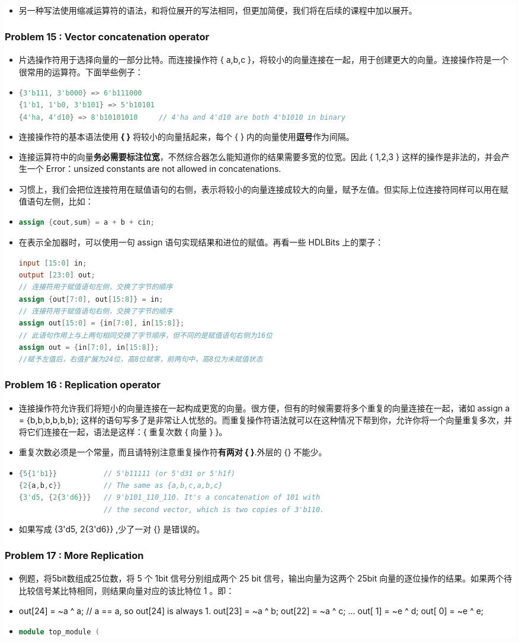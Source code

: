 - 另一种写法使用缩减运算符的语法，和将位展开的写法相同，但更加简便，我们将在后续的课程中加以展开。

### **Problem 15 : Vector concatenation operator**

- 片选操作符用于选择向量的一部分比特。而连接操作符 { a,b,c }，将较小的向量连接在一起，用于创建更大的向量。连接操作符是一个很常用的运算符。下面举些例子：

- ```verilog
  {3'b111, 3'b000} => 6'b111000
  {1'b1, 1'b0, 3'b101} => 5'b10101
  {4'ha, 4'd10} => 8'b10101010     // 4'ha and 4'd10 are both 4'b1010 in binary
  ```

- 连接操作符的基本语法使用 **{ }** 将较小的向量括起来，每个 { } 内的向量使用**逗号**作为间隔。

- 连接运算符中的向量**务必需要标注位宽**，不然综合器怎么能知道你的结果需要多宽的位宽。因此 { 1,2,3 } 这样的操作是非法的，并会产生一个 Error：unsized constants are not allowed in concatenations.

- 习惯上，我们会把位连接符用在赋值语句的右侧，表示将较小的向量连接成较大的向量，赋予左值。但实际上位连接符同样可以用在赋值语句左侧，比如：

- ```verilog
  assign {cout,sum} = a + b + cin;
  ```

- 在表示全加器时，可以使用一句 assign 语句实现结果和进位的赋值。再看一些 HDLBits 上的栗子：

  ```verilog
  input [15:0] in;
  output [23:0] out;
  // 连接符用于赋值语句左侧，交换了字节的顺序
  assign {out[7:0], out[15:8]} = in;
  // 连接符用于赋值语句右侧，交换了字节的顺序
  assign out[15:0] = {in[7:0], in[15:8]}; 
  // 此语句作用上与上两句相同交换了字节顺序，但不同的是赋值语句右侧为16位
  assign out = {in[7:0], in[15:8]};
  //赋予左值后，右值扩展为24位，高8位赋零，前两句中，高8位为未赋值状态 
  ```

### **Problem 16 : Replication operator**

- 连接操作符允许我们将短小的向量连接在一起构成更宽的向量。很方便，但有的时候需要将多个重复的向量连接在一起，诸如 assign a = {b,b,b,b,b,b}; 这样的语句写多了是非常让人忧愁的。而重复操作符语法就可以在这种情况下帮到你，允许你将一个向量重复多次，并将它们连接在一起，语法是这样：{ 重复次数 { 向量 } }。

- 重复次数必须是一个常量，而且请特别注意重复操作符**有两对 { }**.外层的 {} 不能少。

- ```verilog
  {5{1'b1}}           // 5'b11111 (or 5'd31 or 5'h1f)
  {2{a,b,c}}          // The same as {a,b,c,a,b,c}
  {3'd5, {2{3'd6}}}   // 9'b101_110_110. It's a concatenation of 101 with
                      // the second vector, which is two copies of 3'b110.
  ```

- 如果写成 {3'd5, 2{3'd6}} ,少了一对 {} 是错误的。

### **Problem 17 : More Replication**

- 例题，将5bit数组成25位数，将 5 个 1bit 信号分别组成两个 25 bit 信号，输出向量为这两个 25bit 向量的逐位操作的结果。如果两个待比较信号某比特相同，则结果向量对应的该比特位 1 。即：

- out[24] = ~a ^ a; // a == a, so out[24] is always 1.
  out[23] = ~a ^ b;
  out[22] = ~a ^ c;
  ...
  out[ 1] = ~e ^ d;
  out[ 0] = ~e ^ e;

- ```verilog
  module top_module (
  ```